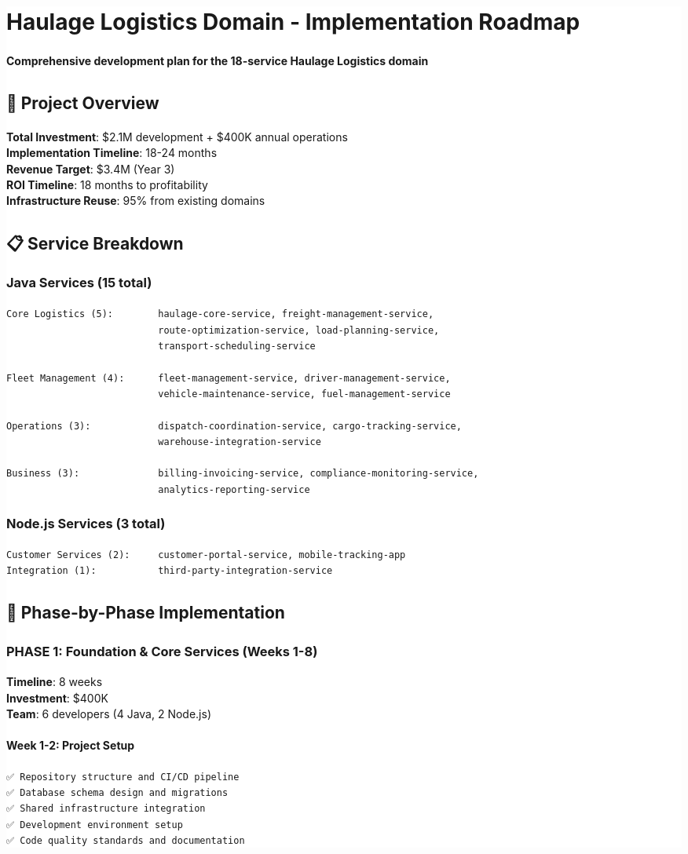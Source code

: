 # Haulage Logistics Domain - Implementation Roadmap

**Comprehensive development plan for the 18-service Haulage Logistics domain**

## 🎯 Project Overview

**Total Investment**: $2.1M development + $400K annual operations  
**Implementation Timeline**: 18-24 months  
**Revenue Target**: $3.4M (Year 3)  
**ROI Timeline**: 18 months to profitability  
**Infrastructure Reuse**: 95% from existing domains

## 📋 Service Breakdown

### **Java Services (15 total)**
```
Core Logistics (5):        haulage-core-service, freight-management-service, 
                           route-optimization-service, load-planning-service, 
                           transport-scheduling-service

Fleet Management (4):      fleet-management-service, driver-management-service,
                           vehicle-maintenance-service, fuel-management-service

Operations (3):            dispatch-coordination-service, cargo-tracking-service,
                           warehouse-integration-service

Business (3):              billing-invoicing-service, compliance-monitoring-service,
                           analytics-reporting-service
```

### **Node.js Services (3 total)**
```
Customer Services (2):     customer-portal-service, mobile-tracking-app
Integration (1):           third-party-integration-service
```

## 🚀 Phase-by-Phase Implementation

### **PHASE 1: Foundation & Core Services (Weeks 1-8)**
**Timeline**: 8 weeks  
**Investment**: $400K  
**Team**: 6 developers (4 Java, 2 Node.js)

#### **Week 1-2: Project Setup**
```bash
✅ Repository structure and CI/CD pipeline
✅ Database schema design and migrations
✅ Shared infrastructure integration
✅ Development environment setup
✅ Code quality standards and documentation
```
